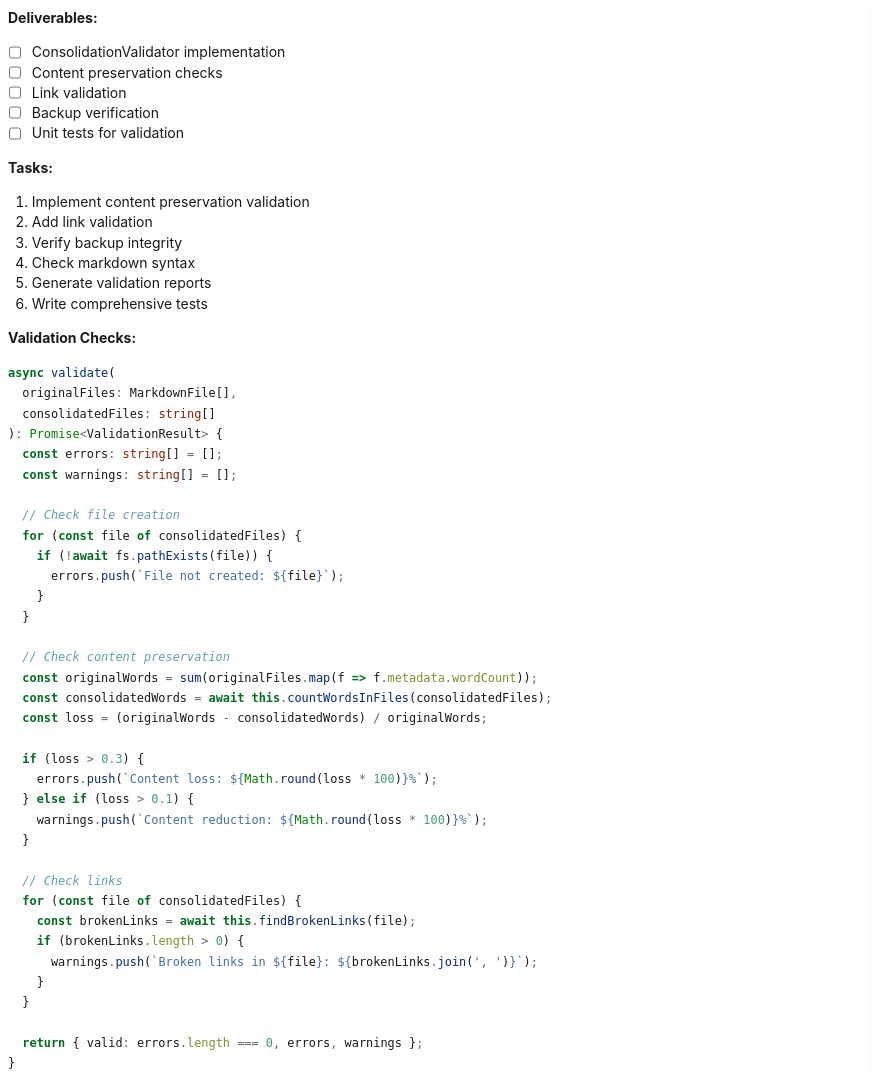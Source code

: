 **Deliverables:**
- [ ] ConsolidationValidator implementation
- [ ] Content preservation checks
- [ ] Link validation
- [ ] Backup verification
- [ ] Unit tests for validation

**Tasks:**
1. Implement content preservation validation
2. Add link validation
3. Verify backup integrity
4. Check markdown syntax
5. Generate validation reports
6. Write comprehensive tests

**Validation Checks:**
```typescript
async validate(
  originalFiles: MarkdownFile[],
  consolidatedFiles: string[]
): Promise<ValidationResult> {
  const errors: string[] = [];
  const warnings: string[] = [];
  
  // Check file creation
  for (const file of consolidatedFiles) {
    if (!await fs.pathExists(file)) {
      errors.push(`File not created: ${file}`);
    }
  }
  
  // Check content preservation
  const originalWords = sum(originalFiles.map(f => f.metadata.wordCount));
  const consolidatedWords = await this.countWordsInFiles(consolidatedFiles);
  const loss = (originalWords - consolidatedWords) / originalWords;
  
  if (loss > 0.3) {
    errors.push(`Content loss: ${Math.round(loss * 100)}%`);
  } else if (loss > 0.1) {
    warnings.push(`Content reduction: ${Math.round(loss * 100)}%`);
  }
  
  // Check links
  for (const file of consolidatedFiles) {
    const brokenLinks = await this.findBrokenLinks(file);
    if (brokenLinks.length > 0) {
      warnings.push(`Broken links in ${file}: ${brokenLinks.join(', ')}`);
    }
  }
  
  return { valid: errors.length === 0, errors, warnings };
}
```
